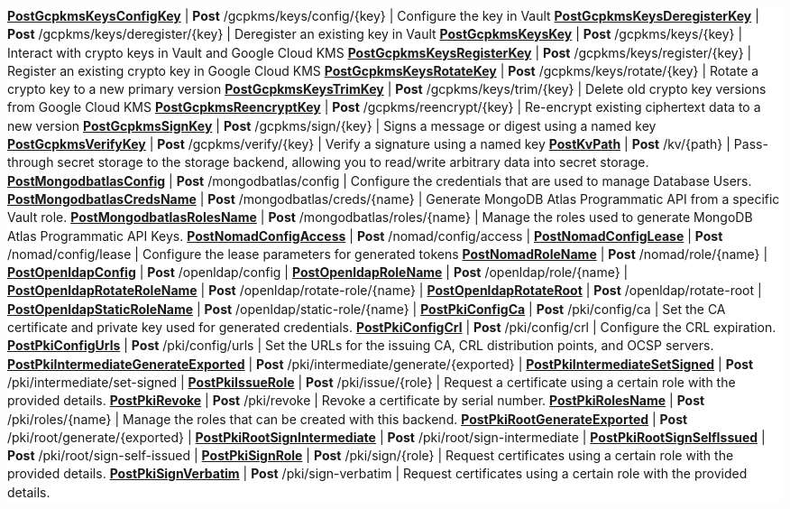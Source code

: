 [**PostGcpkmsKeysConfigKey**](SecretsApi.md#PostGcpkmsKeysConfigKey) | **Post** /gcpkms/keys/config/{key} | Configure the key in Vault
[**PostGcpkmsKeysDeregisterKey**](SecretsApi.md#PostGcpkmsKeysDeregisterKey) | **Post** /gcpkms/keys/deregister/{key} | Deregister an existing key in Vault
[**PostGcpkmsKeysKey**](SecretsApi.md#PostGcpkmsKeysKey) | **Post** /gcpkms/keys/{key} | Interact with crypto keys in Vault and Google Cloud KMS
[**PostGcpkmsKeysRegisterKey**](SecretsApi.md#PostGcpkmsKeysRegisterKey) | **Post** /gcpkms/keys/register/{key} | Register an existing crypto key in Google Cloud KMS
[**PostGcpkmsKeysRotateKey**](SecretsApi.md#PostGcpkmsKeysRotateKey) | **Post** /gcpkms/keys/rotate/{key} | Rotate a crypto key to a new primary version
[**PostGcpkmsKeysTrimKey**](SecretsApi.md#PostGcpkmsKeysTrimKey) | **Post** /gcpkms/keys/trim/{key} | Delete old crypto key versions from Google Cloud KMS
[**PostGcpkmsReencryptKey**](SecretsApi.md#PostGcpkmsReencryptKey) | **Post** /gcpkms/reencrypt/{key} | Re-encrypt existing ciphertext data to a new version
[**PostGcpkmsSignKey**](SecretsApi.md#PostGcpkmsSignKey) | **Post** /gcpkms/sign/{key} | Signs a message or digest using a named key
[**PostGcpkmsVerifyKey**](SecretsApi.md#PostGcpkmsVerifyKey) | **Post** /gcpkms/verify/{key} | Verify a signature using a named key
[**PostKvPath**](SecretsApi.md#PostKvPath) | **Post** /kv/{path} | Pass-through secret storage to the storage backend, allowing you to read/write arbitrary data into secret storage.
[**PostMongodbatlasConfig**](SecretsApi.md#PostMongodbatlasConfig) | **Post** /mongodbatlas/config | Configure the  credentials that are used to manage Database Users.
[**PostMongodbatlasCredsName**](SecretsApi.md#PostMongodbatlasCredsName) | **Post** /mongodbatlas/creds/{name} | Generate MongoDB Atlas Programmatic API from a specific Vault role.
[**PostMongodbatlasRolesName**](SecretsApi.md#PostMongodbatlasRolesName) | **Post** /mongodbatlas/roles/{name} | Manage the roles used to generate MongoDB Atlas Programmatic API Keys.
[**PostNomadConfigAccess**](SecretsApi.md#PostNomadConfigAccess) | **Post** /nomad/config/access | 
[**PostNomadConfigLease**](SecretsApi.md#PostNomadConfigLease) | **Post** /nomad/config/lease | Configure the lease parameters for generated tokens
[**PostNomadRoleName**](SecretsApi.md#PostNomadRoleName) | **Post** /nomad/role/{name} | 
[**PostOpenldapConfig**](SecretsApi.md#PostOpenldapConfig) | **Post** /openldap/config | 
[**PostOpenldapRoleName**](SecretsApi.md#PostOpenldapRoleName) | **Post** /openldap/role/{name} | 
[**PostOpenldapRotateRoleName**](SecretsApi.md#PostOpenldapRotateRoleName) | **Post** /openldap/rotate-role/{name} | 
[**PostOpenldapRotateRoot**](SecretsApi.md#PostOpenldapRotateRoot) | **Post** /openldap/rotate-root | 
[**PostOpenldapStaticRoleName**](SecretsApi.md#PostOpenldapStaticRoleName) | **Post** /openldap/static-role/{name} | 
[**PostPkiConfigCa**](SecretsApi.md#PostPkiConfigCa) | **Post** /pki/config/ca | Set the CA certificate and private key used for generated credentials.
[**PostPkiConfigCrl**](SecretsApi.md#PostPkiConfigCrl) | **Post** /pki/config/crl | Configure the CRL expiration.
[**PostPkiConfigUrls**](SecretsApi.md#PostPkiConfigUrls) | **Post** /pki/config/urls | Set the URLs for the issuing CA, CRL distribution points, and OCSP servers.
[**PostPkiIntermediateGenerateExported**](SecretsApi.md#PostPkiIntermediateGenerateExported) | **Post** /pki/intermediate/generate/{exported} | 
[**PostPkiIntermediateSetSigned**](SecretsApi.md#PostPkiIntermediateSetSigned) | **Post** /pki/intermediate/set-signed | 
[**PostPkiIssueRole**](SecretsApi.md#PostPkiIssueRole) | **Post** /pki/issue/{role} | Request a certificate using a certain role with the provided details.
[**PostPkiRevoke**](SecretsApi.md#PostPkiRevoke) | **Post** /pki/revoke | Revoke a certificate by serial number.
[**PostPkiRolesName**](SecretsApi.md#PostPkiRolesName) | **Post** /pki/roles/{name} | Manage the roles that can be created with this backend.
[**PostPkiRootGenerateExported**](SecretsApi.md#PostPkiRootGenerateExported) | **Post** /pki/root/generate/{exported} | 
[**PostPkiRootSignIntermediate**](SecretsApi.md#PostPkiRootSignIntermediate) | **Post** /pki/root/sign-intermediate | 
[**PostPkiRootSignSelfIssued**](SecretsApi.md#PostPkiRootSignSelfIssued) | **Post** /pki/root/sign-self-issued | 
[**PostPkiSignRole**](SecretsApi.md#PostPkiSignRole) | **Post** /pki/sign/{role} | Request certificates using a certain role with the provided details.
[**PostPkiSignVerbatim**](SecretsApi.md#PostPkiSignVerbatim) | **Post** /pki/sign-verbatim | Request certificates using a certain role with the provided details.